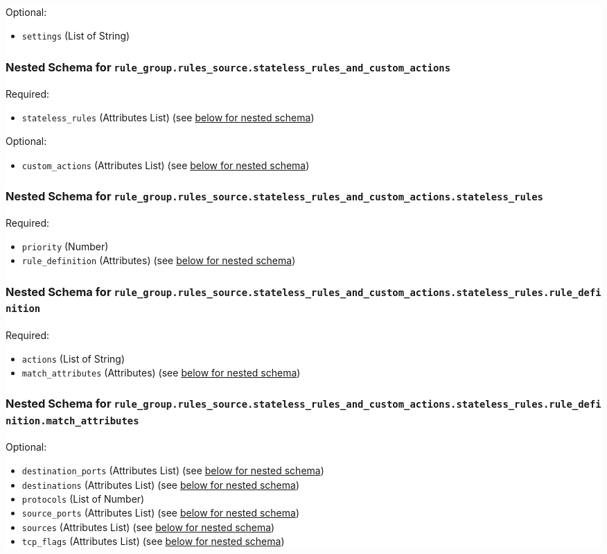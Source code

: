 Optional:

- `settings` (List of String)



<a id="nestedatt--rule_group--rules_source--stateless_rules_and_custom_actions"></a>
### Nested Schema for `rule_group.rules_source.stateless_rules_and_custom_actions`

Required:

- `stateless_rules` (Attributes List) (see [below for nested schema](#nestedatt--rule_group--rules_source--stateless_rules_and_custom_actions--stateless_rules))

Optional:

- `custom_actions` (Attributes List) (see [below for nested schema](#nestedatt--rule_group--rules_source--stateless_rules_and_custom_actions--custom_actions))

<a id="nestedatt--rule_group--rules_source--stateless_rules_and_custom_actions--stateless_rules"></a>
### Nested Schema for `rule_group.rules_source.stateless_rules_and_custom_actions.stateless_rules`

Required:

- `priority` (Number)
- `rule_definition` (Attributes) (see [below for nested schema](#nestedatt--rule_group--rules_source--stateless_rules_and_custom_actions--stateless_rules--rule_definition))

<a id="nestedatt--rule_group--rules_source--stateless_rules_and_custom_actions--stateless_rules--rule_definition"></a>
### Nested Schema for `rule_group.rules_source.stateless_rules_and_custom_actions.stateless_rules.rule_definition`

Required:

- `actions` (List of String)
- `match_attributes` (Attributes) (see [below for nested schema](#nestedatt--rule_group--rules_source--stateless_rules_and_custom_actions--stateless_rules--rule_definition--match_attributes))

<a id="nestedatt--rule_group--rules_source--stateless_rules_and_custom_actions--stateless_rules--rule_definition--match_attributes"></a>
### Nested Schema for `rule_group.rules_source.stateless_rules_and_custom_actions.stateless_rules.rule_definition.match_attributes`

Optional:

- `destination_ports` (Attributes List) (see [below for nested schema](#nestedatt--rule_group--rules_source--stateless_rules_and_custom_actions--stateless_rules--rule_definition--match_attributes--destination_ports))
- `destinations` (Attributes List) (see [below for nested schema](#nestedatt--rule_group--rules_source--stateless_rules_and_custom_actions--stateless_rules--rule_definition--match_attributes--destinations))
- `protocols` (List of Number)
- `source_ports` (Attributes List) (see [below for nested schema](#nestedatt--rule_group--rules_source--stateless_rules_and_custom_actions--stateless_rules--rule_definition--match_attributes--source_ports))
- `sources` (Attributes List) (see [below for nested schema](#nestedatt--rule_group--rules_source--stateless_rules_and_custom_actions--stateless_rules--rule_definition--match_attributes--sources))
- `tcp_flags` (Attributes List) (see [below for nested schema](#nestedatt--rule_group--rules_source--stateless_rules_and_custom_actions--stateless_rules--rule_definition--match_attributes--tcp_flags))
